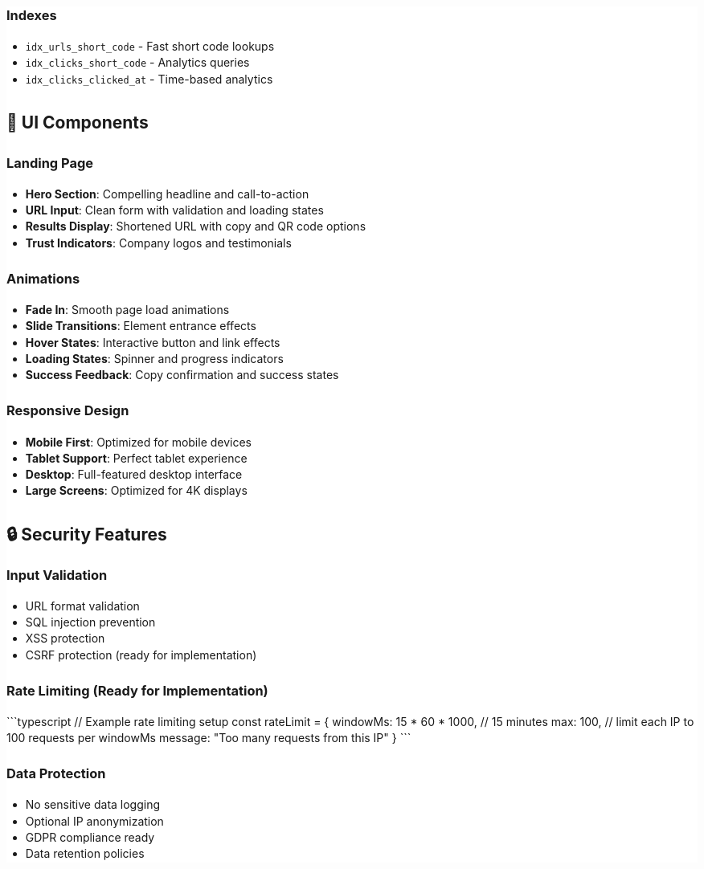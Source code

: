 ### Indexes
- `idx_urls_short_code` - Fast short code lookups
- `idx_clicks_short_code` - Analytics queries
- `idx_clicks_clicked_at` - Time-based analytics

## 🎨 UI Components

### Landing Page
- **Hero Section**: Compelling headline and call-to-action
- **URL Input**: Clean form with validation and loading states
- **Results Display**: Shortened URL with copy and QR code options
- **Trust Indicators**: Company logos and testimonials

### Animations
- **Fade In**: Smooth page load animations
- **Slide Transitions**: Element entrance effects
- **Hover States**: Interactive button and link effects
- **Loading States**: Spinner and progress indicators
- **Success Feedback**: Copy confirmation and success states

### Responsive Design
- **Mobile First**: Optimized for mobile devices
- **Tablet Support**: Perfect tablet experience
- **Desktop**: Full-featured desktop interface
- **Large Screens**: Optimized for 4K displays

## 🔒 Security Features

### Input Validation
- URL format validation
- SQL injection prevention
- XSS protection
- CSRF protection (ready for implementation)

### Rate Limiting (Ready for Implementation)
\`\`\`typescript
// Example rate limiting setup
const rateLimit = {
  windowMs: 15 * 60 * 1000, // 15 minutes
  max: 100, // limit each IP to 100 requests per windowMs
  message: "Too many requests from this IP"
}
\`\`\`

### Data Protection
- No sensitive data logging
- Optional IP anonymization
- GDPR compliance ready
- Data retention policies
